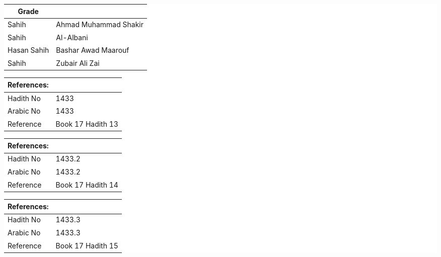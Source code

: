 </div>
<div style={{backgroundColor:'#f8f9fa',padding:20, marginBottom: 10}}><table> <thead> <tr> <th>Grade</th> <th></th> </tr> </thead> <tbody> <tr><td>Sahih</td><td>Ahmad Muhammad Shakir</td></tr><tr><td>Sahih</td><td>Al-Albani</td></tr><tr><td>Hasan Sahih</td><td>Bashar Awad Maarouf</td></tr><tr><td>Sahih</td><td>Zubair Ali Zai</td></tr></tbody></table><table> <thead> <tr> <th>References:</th> <th></th> </tr> </thead> <tbody><tr><td>Hadith No</td><td>1433</td></tr><tr><td>Arabic No</td><td>1433</td></tr><tr><td>Reference</td><td>Book 17 Hadith 13</td></tr></tbody></table></div>


<div dir="rtl" lang="ur" style={{fontSize:'larger',backgroundColor:'#f8f9fa',padding:20}}>

</div>
<div style={{backgroundColor:'#f8f9fa',padding:20, marginBottom: 10}}><table> <thead> <tr> <th>References:</th> <th></th> </tr> </thead> <tbody><tr><td>Hadith No</td><td>1433.2</td></tr><tr><td>Arabic No</td><td>1433.2</td></tr><tr><td>Reference</td><td>Book 17 Hadith 14</td></tr></tbody></table></div>


<div dir="rtl" lang="ur" style={{fontSize:'larger',backgroundColor:'#f8f9fa',padding:20}}>

</div>
<div style={{backgroundColor:'#f8f9fa',padding:20, marginBottom: 10}}><table> <thead> <tr> <th>References:</th> <th></th> </tr> </thead> <tbody><tr><td>Hadith No</td><td>1433.3</td></tr><tr><td>Arabic No</td><td>1433.3</td></tr><tr><td>Reference</td><td>Book 17 Hadith 15</td></tr></tbody></table></div>